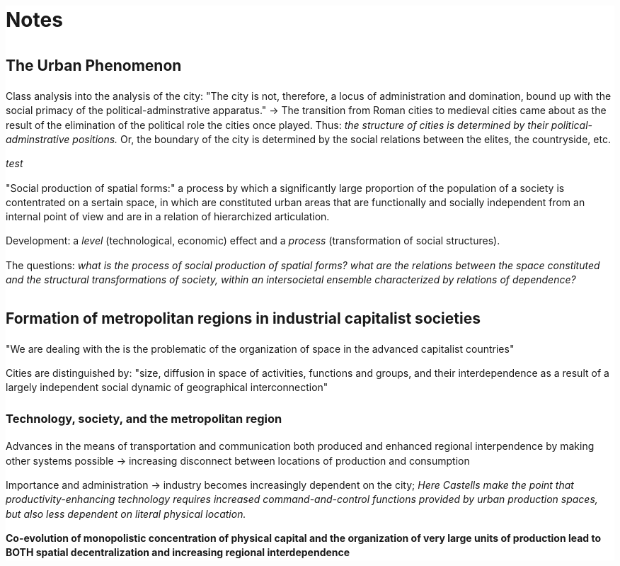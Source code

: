 # Notes

## The Urban Phenomenon

Class analysis into the analysis of the city: "The city is not, therefore,
a locus of administration and domination, bound up with the social primacy of
the political-adminstrative apparatus." -> The transition from Roman cities to
medieval cities came about as the result of the elimination of the political
role the cities once played. Thus: *the structure of cities is determined by
their political-adminstrative positions.* Or, the boundary of the city is
determined by the social relations between the elites, the countryside, etc. 

*test*

"Social production of spatial forms:" a process by which a significantly large
proportion of the population of a society is contentrated on a sertain space,
in which are constituted urban areas that are functionally and socially
independent from an internal point of view and are in a relation of
hierarchized articulation.

Development: a *level* (technological, economic) effect and a *process*
(transformation of social structures).

The questions: *what is the process of social production of spatial forms?*
*what are the relations between the space constituted and the structural
transformations of society, within an intersocietal ensemble characterized by
relations of dependence?*

## Formation of metropolitan regions in industrial capitalist societies

"We are dealing with the is the problematic of the organization of space in the
advanced capitalist countries"

Cities are distinguished by: "size, diffusion in space of activities, functions
and groups, and their interdependence as a result of a largely independent
social dynamic of geographical interconnection"

### Technology, society, and the metropolitan region

Advances in the means of transportation and communication both produced and
enhanced regional interpendence by making other systems possible -> increasing
disconnect between locations of production and consumption

Importance and administration -> industry becomes increasingly dependent on the
city; *Here Castells make the point that productivity-enhancing technology
requires increased command-and-control functions provided by urban production
spaces, but also less dependent on literal physical location.*

**Co-evolution of monopolistic concentration of physical capital and the
organization of very large units of production lead to BOTH spatial
decentralization and increasing regional interdependence**
